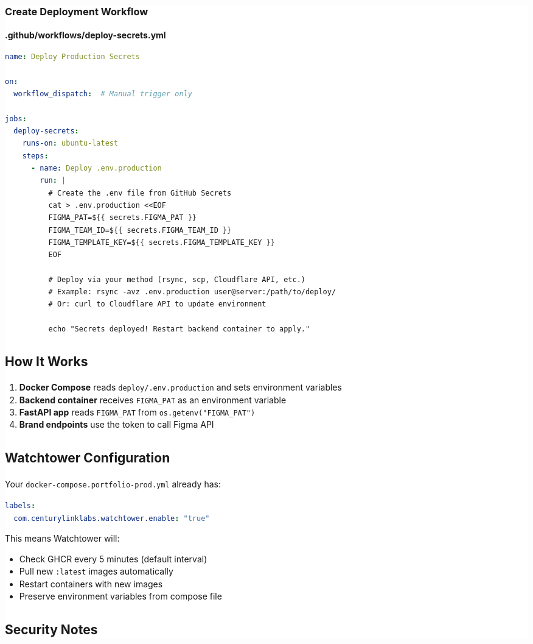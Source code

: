 ### Create Deployment Workflow

**.github/workflows/deploy-secrets.yml**

```yaml
name: Deploy Production Secrets

on:
  workflow_dispatch:  # Manual trigger only

jobs:
  deploy-secrets:
    runs-on: ubuntu-latest
    steps:
      - name: Deploy .env.production
        run: |
          # Create the .env file from GitHub Secrets
          cat > .env.production <<EOF
          FIGMA_PAT=${{ secrets.FIGMA_PAT }}
          FIGMA_TEAM_ID=${{ secrets.FIGMA_TEAM_ID }}
          FIGMA_TEMPLATE_KEY=${{ secrets.FIGMA_TEMPLATE_KEY }}
          EOF
          
          # Deploy via your method (rsync, scp, Cloudflare API, etc.)
          # Example: rsync -avz .env.production user@server:/path/to/deploy/
          # Or: curl to Cloudflare API to update environment
          
          echo "Secrets deployed! Restart backend container to apply."
```

## How It Works

1. **Docker Compose** reads `deploy/.env.production` and sets environment variables
2. **Backend container** receives `FIGMA_PAT` as an environment variable
3. **FastAPI app** reads `FIGMA_PAT` from `os.getenv("FIGMA_PAT")`
4. **Brand endpoints** use the token to call Figma API

## Watchtower Configuration

Your `docker-compose.portfolio-prod.yml` already has:

```yaml
labels:
  com.centurylinklabs.watchtower.enable: "true"
```

This means Watchtower will:
- Check GHCR every 5 minutes (default interval)
- Pull new `:latest` images automatically
- Restart containers with new images
- Preserve environment variables from compose file

## Security Notes
